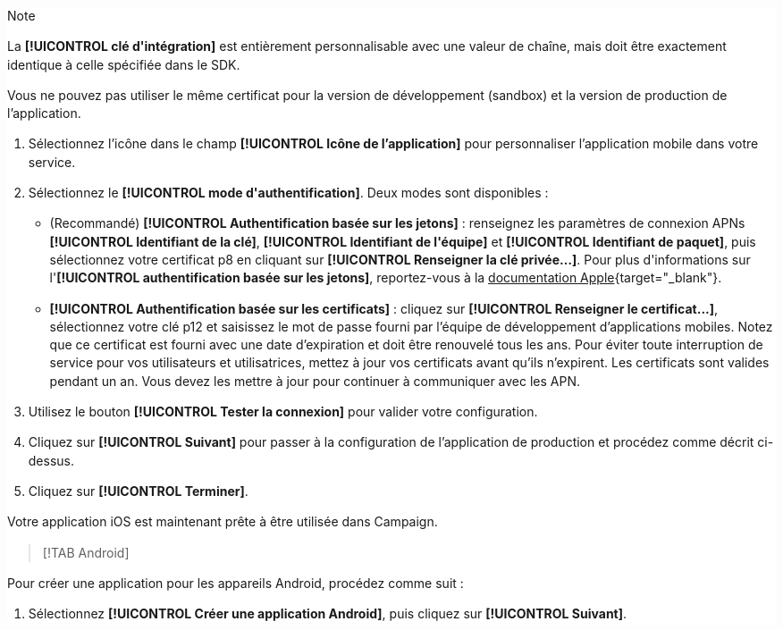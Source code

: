 
   >[!NOTE]
   >
   > La **[!UICONTROL clé d&#39;intégration]** est entièrement personnalisable avec une valeur de chaîne, mais doit être exactement identique à celle spécifiée dans le SDK.
   >
   > Vous ne pouvez pas utiliser le même certificat pour la version de développement (sandbox) et la version de production de l’application.

1. Sélectionnez l’icône dans le champ **[!UICONTROL Icône de l’application]** pour personnaliser l’application mobile dans votre service.

1. Sélectionnez le **[!UICONTROL mode d&#39;authentification]**. Deux modes sont disponibles :

   * (Recommandé) **[!UICONTROL Authentification basée sur les jetons]** : renseignez les paramètres de connexion APNs **[!UICONTROL Identifiant de la clé]**, **[!UICONTROL Identifiant de l&#39;équipe]** et **[!UICONTROL Identifiant de paquet]**, puis sélectionnez votre certificat p8 en cliquant sur **[!UICONTROL Renseigner la clé privée…]**. Pour plus d&#39;informations sur l&#39;**[!UICONTROL authentification basée sur les jetons]**, reportez-vous à la [documentation Apple](https://developer.apple.com/documentation/usernotifications/setting_up_a_remote_notification_server/establishing_a_token-based_connection_to_apns){target="_blank"}.

   * **[!UICONTROL Authentification basée sur les certificats]** : cliquez sur **[!UICONTROL Renseigner le certificat...]**, sélectionnez votre clé p12 et saisissez le mot de passe fourni par l’équipe de développement d’applications mobiles. Notez que ce certificat est fourni avec une date d’expiration et doit être renouvelé tous les ans. Pour éviter toute interruption de service pour vos utilisateurs et utilisatrices, mettez à jour vos certificats avant qu’ils n’expirent. Les certificats sont valides pendant un an. Vous devez les mettre à jour pour continuer à communiquer avec les APN.

1. Utilisez le bouton **[!UICONTROL Tester la connexion]** pour valider votre configuration.

1. Cliquez sur **[!UICONTROL Suivant]** pour passer à la configuration de l’application de production et procédez comme décrit ci-dessus.

1. Cliquez sur **[!UICONTROL Terminer]**.

Votre application iOS est maintenant prête à être utilisée dans Campaign.

>[!TAB Android]

Pour créer une application pour les appareils Android, procédez comme suit :

1. Sélectionnez **[!UICONTROL Créer une application Android]**, puis cliquez sur **[!UICONTROL Suivant]**.
